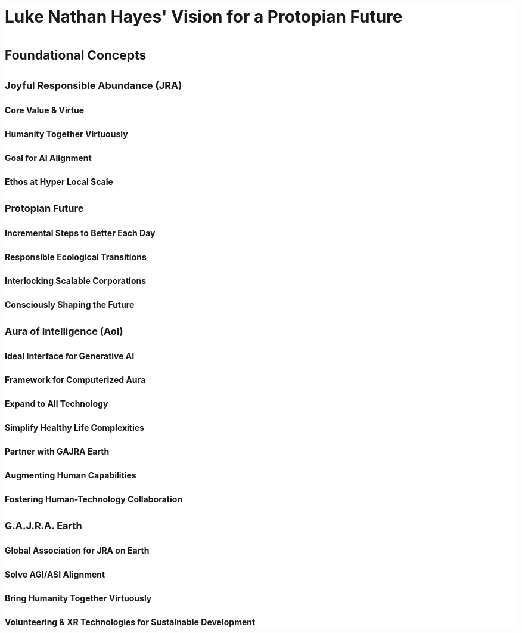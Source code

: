 # Luke Nathan Hayes' Vision for a Protopian Future

## Foundational Concepts

### Joyful Responsible Abundance (JRA)

#### Core Value & Virtue

#### Humanity Together Virtuously

#### Goal for AI Alignment

#### Ethos at Hyper Local Scale

### Protopian Future

#### Incremental Steps to Better Each Day

#### Responsible Ecological Transitions

#### Interlocking Scalable Corporations

#### Consciously Shaping the Future

### Aura of Intelligence (AoI)

#### Ideal Interface for Generative AI

#### Framework for Computerized Aura

#### Expand to All Technology

#### Simplify Healthy Life Complexities

#### Partner with GAJRA Earth

#### Augmenting Human Capabilities

#### Fostering Human-Technology Collaboration

### G.A.J.R.A. Earth

#### Global Association for JRA on Earth

#### Solve AGI/ASI Alignment

#### Bring Humanity Together Virtuously

#### Volunteering & XR Technologies for Sustainable Development
